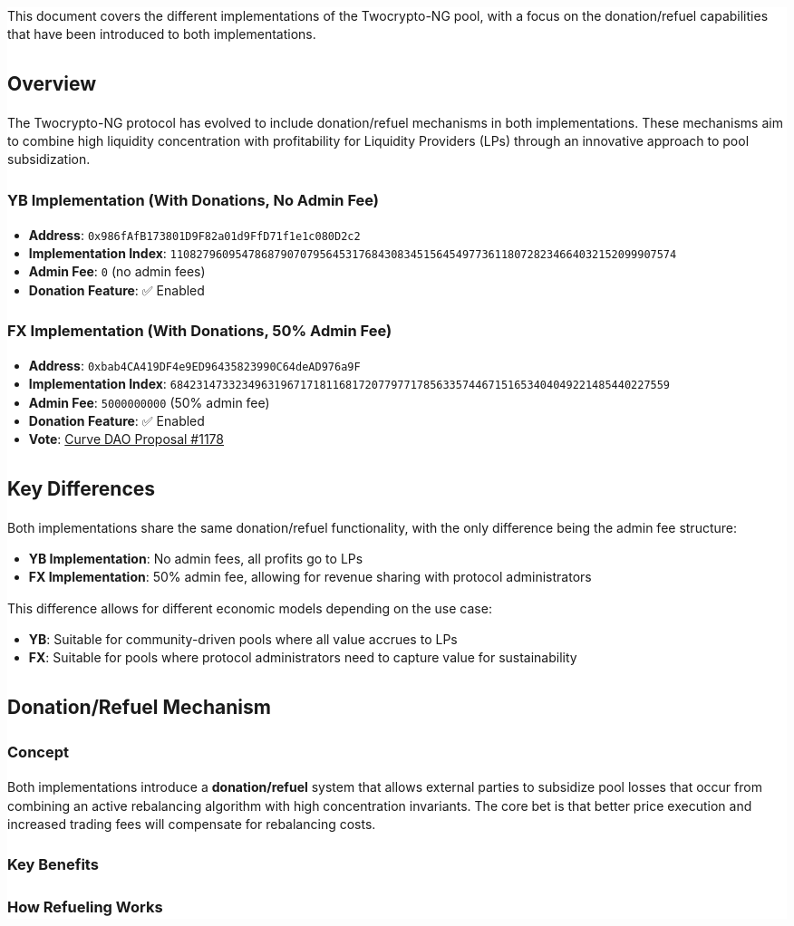 
This document covers the different implementations of the Twocrypto-NG pool, with a focus on the donation/refuel capabilities that have been introduced to both implementations.

## Overview

The Twocrypto-NG protocol has evolved to include donation/refuel mechanisms in both implementations. These mechanisms aim to combine high liquidity concentration with profitability for Liquidity Providers (LPs) through an innovative approach to pool subsidization.


### YB Implementation (With Donations, No Admin Fee)
- **Address**: `0x986fAfB173801D9F82a01d9FfD71f1e1c080D2c2`
- **Implementation Index**: `110827960954786879070795645317684308345156454977361180728234664032152099907574`
- **Admin Fee**: `0` (no admin fees)
- **Donation Feature**: ✅ Enabled

### FX Implementation (With Donations, 50% Admin Fee)
- **Address**: `0xbab4CA419DF4e9ED96435823990C64deAD976a9F`
- **Implementation Index**: `68423147332349631967171811681720779771785633574467151653404049221485440227559`
- **Admin Fee**: `5000000000` (50% admin fee)
- **Donation Feature**: ✅ Enabled
- **Vote**: [Curve DAO Proposal #1178](https://www.curve.finance/dao/ethereum/proposals/1178-ownership)

## Key Differences

Both implementations share the same donation/refuel functionality, with the only difference being the admin fee structure:

- **YB Implementation**: No admin fees, all profits go to LPs
- **FX Implementation**: 50% admin fee, allowing for revenue sharing with protocol administrators

This difference allows for different economic models depending on the use case:
- **YB**: Suitable for community-driven pools where all value accrues to LPs
- **FX**: Suitable for pools where protocol administrators need to capture value for sustainability

## Donation/Refuel Mechanism

### Concept

Both implementations introduce a **donation/refuel** system that allows external parties to subsidize pool losses that occur from combining an active rebalancing algorithm with high concentration invariants. The core bet is that better price execution and increased trading fees will compensate for rebalancing costs.

### Key Benefits


### How Refueling Works
